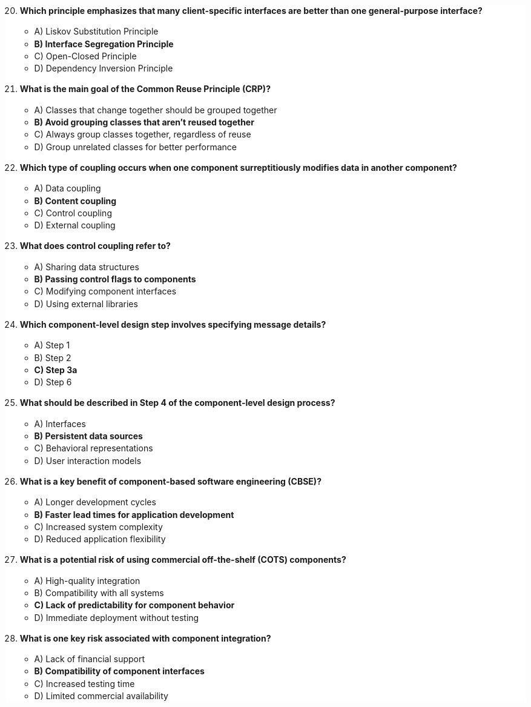 20. **Which principle emphasizes that many client-specific interfaces are better than one general-purpose interface?**  
    - A) Liskov Substitution Principle  
    - **B) Interface Segregation Principle**  
    - C) Open-Closed Principle  
    - D) Dependency Inversion Principle

21. **What is the main goal of the Common Reuse Principle (CRP)?**  
    - A) Classes that change together should be grouped together  
    - **B) Avoid grouping classes that aren’t reused together**  
    - C) Always group classes together, regardless of reuse  
    - D) Group unrelated classes for better performance

22. **Which type of coupling occurs when one component surreptitiously modifies data in another component?**  
    - A) Data coupling  
    - **B) Content coupling**  
    - C) Control coupling  
    - D) External coupling

23. **What does control coupling refer to?**  
    - A) Sharing data structures  
    - **B) Passing control flags to components**  
    - C) Modifying component interfaces  
    - D) Using external libraries

24. **Which component-level design step involves specifying message details?**  
    - A) Step 1  
    - B) Step 2  
    - **C) Step 3a**  
    - D) Step 6

25. **What should be described in Step 4 of the component-level design process?**  
    - A) Interfaces  
    - **B) Persistent data sources**  
    - C) Behavioral representations  
    - D) User interaction models

26. **What is a key benefit of component-based software engineering (CBSE)?**  
    - A) Longer development cycles  
    - **B) Faster lead times for application development**  
    - C) Increased system complexity  
    - D) Reduced application flexibility

27. **What is a potential risk of using commercial off-the-shelf (COTS) components?**  
    - A) High-quality integration  
    - B) Compatibility with all systems  
    - **C) Lack of predictability for component behavior**  
    - D) Immediate deployment without testing

28. **What is one key risk associated with component integration?**  
    - A) Lack of financial support  
    - **B) Compatibility of component interfaces**  
    - C) Increased testing time  
    - D) Limited commercial availability
